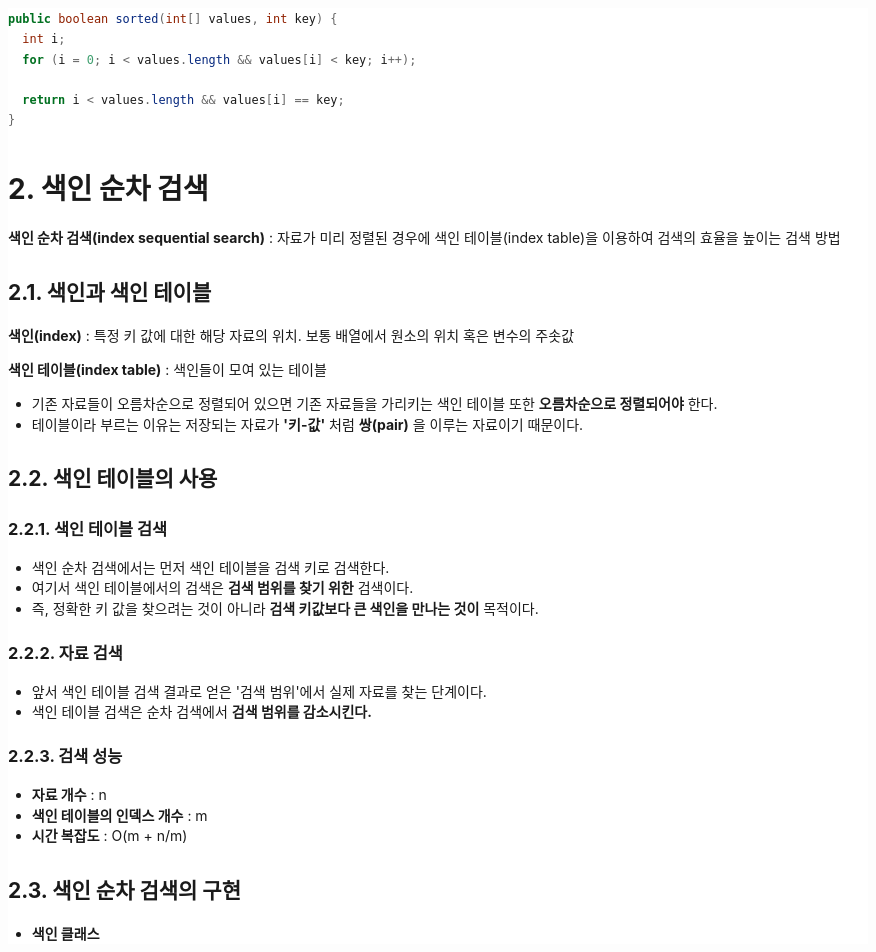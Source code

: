 ```java
public boolean sorted(int[] values, int key) {
  int i;
  for (i = 0; i < values.length && values[i] < key; i++);

  return i < values.length && values[i] == key;
}
```



# 2. 색인 순차 검색

**색인 순차 검색(index sequential search)** : 자료가 미리 정렬된 경우에 색인 테이블(index table)을 이용하여 검색의 효율을 높이는 검색 방법



## 2.1. 색인과 색인 테이블

**색인(index)** : 특정 키 값에 대한 해당 자료의 위치. 보통 배열에서 원소의 위치 혹은 변수의 주솟값

**색인 테이블(index table)** : 색인들이 모여 있는 테이블

* 기존 자료들이 오름차순으로 정렬되어 있으면 기존 자료들을 가리키는 색인 테이블 또한 **오름차순으로 정렬되어야** 한다.
* 테이블이라 부르는 이유는 저장되는 자료가 **'키-값'** 처럼 **쌍(pair)** 을 이루는 자료이기 때문이다.



## 2.2. 색인 테이블의 사용

### 2.2.1. 색인 테이블 검색

* 색인 순차 검색에서는 먼저 색인 테이블을 검색 키로 검색한다.
* 여기서 색인 테이블에서의 검색은 **검색 범위를 찾기 위한** 검색이다.
* 즉, 정확한 키 값을 찾으려는 것이 아니라 **검색 키값보다 큰 색인을 만나는 것이** 목적이다.



### 2.2.2. 자료 검색

* 앞서 색인 테이블 검색 결과로 얻은 '검색 범위'에서 실제 자료를 찾는 단계이다.
* 색인 테이블 검색은 순차 검색에서 **검색 범위를 감소시킨다.**



### 2.2.3. 검색 성능

* **자료 개수** : n
* **색인 테이블의 인덱스 개수** : m
* **시간 복잡도** : O(m + n/m)



## 2.3. 색인 순차 검색의 구현

* **색인 클래스**
